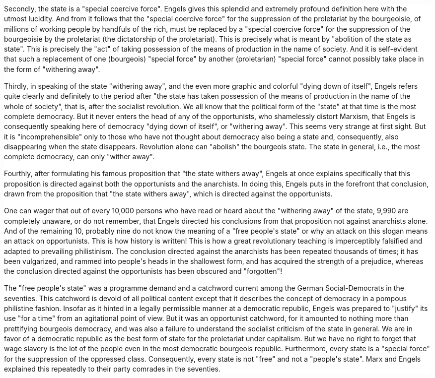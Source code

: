Secondly, the state is a "special coercive force". Engels gives this splendid
and extremely profound definition here with the utmost lucidity. And from it
follows that the "special coercive force" for the suppression of the proletariat
by the bourgeoisie, of millions of working people by handfuls of the rich, must
be replaced by a "special coercive force" for the suppression of the bourgeoisie
by the proletariat (the dictatorship of the proletariat). This is precisely what
is meant by "abolition of the state as state". This is precisely the "act" of
taking possession of the means of production in the name of society. And it is
self-evident that such a replacement of one (bourgeois) "special force" by
another (proletarian) "special force" cannot possibly take place in the form of
"withering away".

Thirdly, in speaking of the state "withering away", and the even more graphic
and colorful "dying down of itself", Engels refers quite clearly and definitely
to the period after "the state has taken possession of the means of production
in the name of the whole of society", that is, after the socialist revolution.
We all know that the political form of the "state" at that time is the most
complete democracy. But it never enters the head of any of the opportunists, who
shamelessly distort Marxism, that Engels is consequently speaking here of
democracy "dying down of itself", or "withering away". This seems very strange
at first sight. But it is "incomprehensible" only to those who have not thought
about democracy also being a state and, consequently, also disappearing when the
state disappears. Revolution alone can "abolish" the bourgeois state. The state
in general, i.e., the most complete democracy, can only "wither away".

Fourthly, after formulating his famous proposition that "the state withers
away", Engels at once explains specifically that this proposition is directed
against both the opportunists and the anarchists. In doing this, Engels puts in
the forefront that conclusion, drawn from the proposition that "the state
withers away", which is directed against the opportunists.

One can wager that out of every 10,000 persons who have read or heard about the
"withering away" of the state, 9,990 are completely unaware, or do not remember,
that Engels directed his conclusions from that proposition not against
anarchists alone. And of the remaining 10, probably nine do not know the meaning
of a "free people's state" or why an attack on this slogan means an attack on
opportunists. This is how history is written! This is how a great revolutionary
teaching is imperceptibly falsified and adapted to prevailing philistinism. The
conclusion directed against the anarchists has been repeated thousands of times;
it has been vulgarized, and rammed into people's heads in the shallowest form,
and has acquired the strength of a prejudice, whereas the conclusion directed
against the opportunists has been obscured and "forgotten"!

The "free people's state" was a programme demand and a catchword current among
the German Social-Democrats in the seventies. This catchword is devoid of all
political content except that it describes the concept of democracy in a pompous
philistine fashion. Insofar as it hinted in a legally permissible manner at a
democratic republic, Engels was prepared to "justify" its use "for a time" from
an agitational point of view. But it was an opportunist catchword, for it
amounted to nothing more than prettifying bourgeois democracy, and was also a
failure to understand the socialist criticism of the state in general. We are in
favor of a democratic republic as the best form of state for the proletariat
under capitalism. But we have no right to forget that wage slavery is the lot of
the people even in the most democratic bourgeois republic. Furthermore, every
state is a "special force" for the suppression of the oppressed class.
Consequently, every state is not "free" and not a "people's state". Marx and
Engels explained this repeatedly to their party comrades in the seventies.
